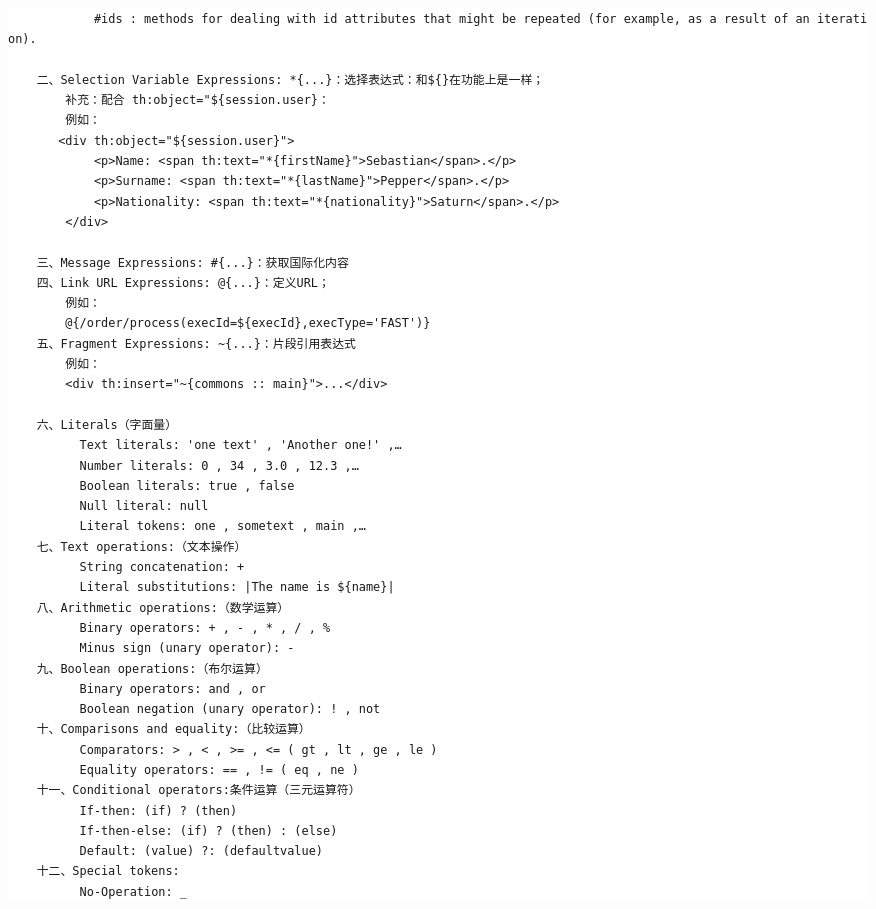 ```properties
            #ids : methods for dealing with id attributes that might be repeated (for example, as a result of an iteration).

    二、Selection Variable Expressions: *{...}：选择表达式：和${}在功能上是一样；
    	补充：配合 th:object="${session.user}：
    	例如：
       <div th:object="${session.user}">
            <p>Name: <span th:text="*{firstName}">Sebastian</span>.</p>
            <p>Surname: <span th:text="*{lastName}">Pepper</span>.</p>
            <p>Nationality: <span th:text="*{nationality}">Saturn</span>.</p>
        </div>
    
    三、Message Expressions: #{...}：获取国际化内容
    四、Link URL Expressions: @{...}：定义URL；
    	例如：
    	@{/order/process(execId=${execId},execType='FAST')}
    五、Fragment Expressions: ~{...}：片段引用表达式
    	例如：
    	<div th:insert="~{commons :: main}">...</div>
    		
    六、Literals（字面量）
          Text literals: 'one text' , 'Another one!' ,…
          Number literals: 0 , 34 , 3.0 , 12.3 ,…
          Boolean literals: true , false
          Null literal: null
          Literal tokens: one , sometext , main ,…
    七、Text operations:（文本操作）
          String concatenation: +
          Literal substitutions: |The name is ${name}|
    八、Arithmetic operations:（数学运算）
          Binary operators: + , - , * , / , %
          Minus sign (unary operator): -
    九、Boolean operations:（布尔运算）
          Binary operators: and , or
          Boolean negation (unary operator): ! , not
    十、Comparisons and equality:（比较运算）
          Comparators: > , < , >= , <= ( gt , lt , ge , le )
          Equality operators: == , != ( eq , ne )
    十一、Conditional operators:条件运算（三元运算符）
          If-then: (if) ? (then)
          If-then-else: (if) ? (then) : (else)
          Default: (value) ?: (defaultvalue)
    十二、Special tokens:
          No-Operation: _ 
```

